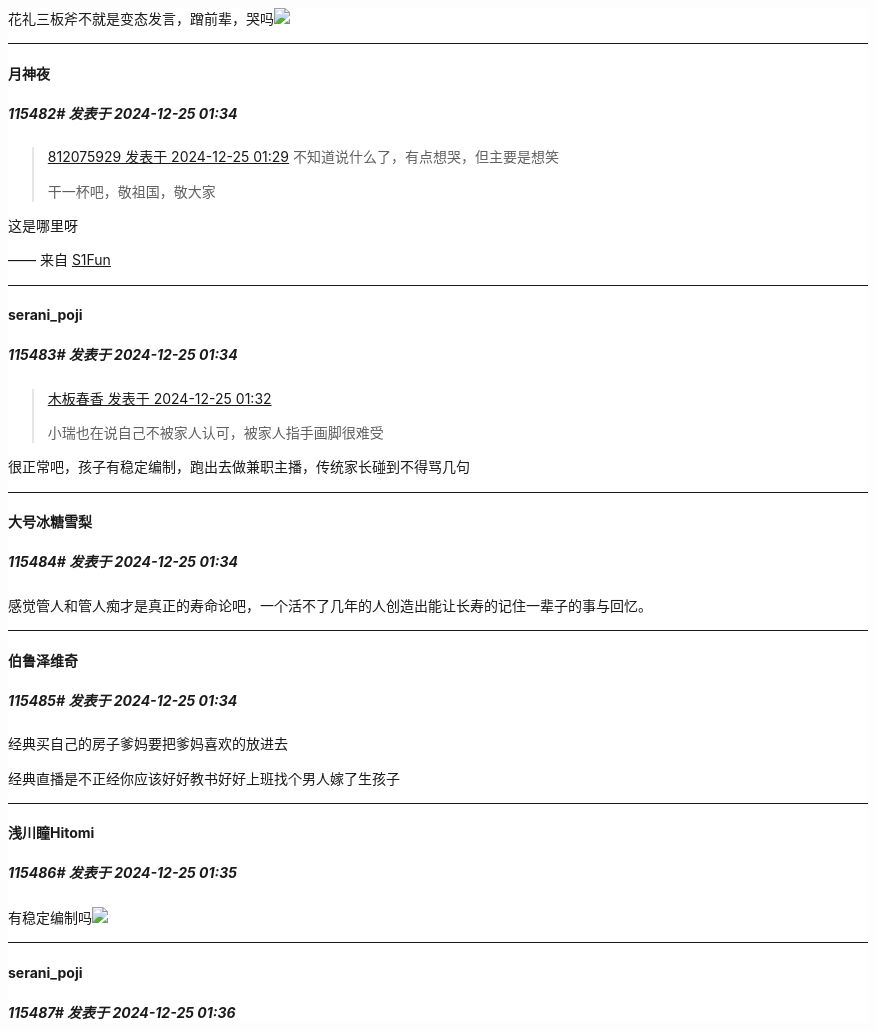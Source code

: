 花礼三板斧不就是变态发言，蹭前辈，哭吗<img src="https://static.saraba1st.com/image/smiley/animal2017/027.png" referrerpolicy="no-referrer">

*****

####  月神夜  
##### 115482#       发表于 2024-12-25 01:34

<blockquote><a href="httphttps://bbs.saraba1st.com/2b/forum.php?mod=redirect&amp;goto=findpost&amp;pid=67009796&amp;ptid=2184782" target="_blank">812075929 发表于 2024-12-25 01:29</a>
不知道说什么了，有点想哭，但主要是想笑

干一杯吧，敬祖国，敬大家</blockquote>
这是哪里呀

—— 来自 [S1Fun](https://s1fun.koalcat.com)

*****

####  serani_poji  
##### 115483#       发表于 2024-12-25 01:34

<blockquote><a href="httphttps://bbs.saraba1st.com/2b/forum.php?mod=redirect&amp;goto=findpost&amp;pid=67009822&amp;ptid=2184782" target="_blank">木板春香 发表于 2024-12-25 01:32</a>

小瑞也在说自己不被家人认可，被家人指手画脚很难受</blockquote>
很正常吧，孩子有稳定编制，跑出去做兼职主播，传统家长碰到不得骂几句


*****

####  大号冰糖雪梨  
##### 115484#       发表于 2024-12-25 01:34

感觉管人和管人痴才是真正的寿命论吧，一个活不了几年的人创造出能让长寿的记住一辈子的事与回忆。

*****

####  伯鲁泽维奇  
##### 115485#       发表于 2024-12-25 01:34

经典买自己的房子爹妈要把爹妈喜欢的放进去

经典直播是不正经你应该好好教书好好上班找个男人嫁了生孩子

*****

####  浅川瞳Hitomi  
##### 115486#       发表于 2024-12-25 01:35

有稳定编制吗<img src="https://static.saraba1st.com/image/smiley/animal2017/027.png" referrerpolicy="no-referrer">

*****

####  serani_poji  
##### 115487#       发表于 2024-12-25 01:36
